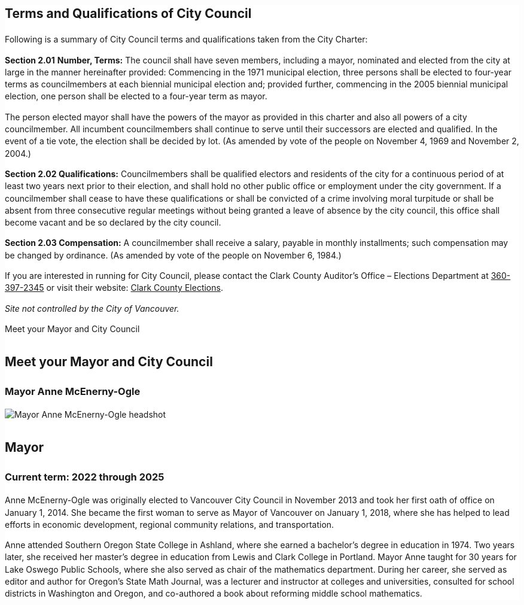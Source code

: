 ## Terms and Qualifications of City Council

Following is a summary of City Council terms and qualifications taken from the City Charter:

 __Section 2.01__   __Number, Terms:__  The council shall have seven members, including a mayor, nominated and elected from the city at large in the manner hereinafter provided: Commencing in the 1971 municipal election, three persons shall be elected to four-year terms as councilmembers at each biennial municipal election and; provided further, commencing in the 2005 biennial municipal election, one person shall be elected to a four-year term as mayor.

The person elected mayor shall have the powers of the mayor as provided in this charter and also all powers of a city councilmember. All incumbent councilmembers shall continue to serve until their successors are elected and qualified. In the event of a tie vote, the election shall be decided by lot. (As amended by vote of the people on November 4, 1969 and November 2, 2004.)

 __Section 2.02 Qualifications:__  Councilmembers shall be qualified electors and residents of the city for a continuous period of at least two years next prior to their election, and shall hold no other public office or employment under the city government. If a councilmember shall cease to have these qualifications or shall be convicted of a crime involving moral turpitude or shall be absent from three consecutive regular meetings without being granted a leave of absence by the city council, this office shall become vacant and be so declared by the city council.

 __Section 2.03 Compensation:__  A councilmember shall receive a salary, payable in monthly installments; such compensation may be changed by ordinance. (As amended by vote of the people on November 6, 1984.)

If you are interested in running for City Council, please contact the Clark County Auditor’s Office – Elections Department at [360-397-2345]() or visit their website:  [Clark County Elections](http://www.clark.wa.gov/elections/).

 *Site not controlled by the City of Vancouver.* 

 Meet your Mayor and City Council 

## Meet your Mayor and City Council

### Mayor Anne McEnerny-Ogle

  ![Mayor Anne McEnerny-Ogle headshot](images/11cd4b85ce156f02611a177c1d1bd1cfa59f9ea17d9f86fdfbeeafd51f61f368.jpg) 

## Mayor

### Current term: 2022 through 2025

Anne McEnerny-Ogle was originally elected to Vancouver City Council in November 2013 and took her first oath of office on January 1, 2014. She became the first woman to serve as Mayor of Vancouver on January 1, 2018, where she has helped to lead efforts in economic development, regional community relations, and transportation.

Anne attended Southern Oregon State College in Ashland, where she earned a bachelor’s degree in education in 1974. Two years later, she received her master’s degree in education from Lewis and Clark College in Portland. Mayor Anne taught for 30 years for Lake Oswego Public Schools, where she also served as chair of the mathematics department. During her career, she served as editor and author for Oregon’s State Math Journal, was a lecturer and instructor at colleges and universities, consulted for school districts in Washington and Oregon, and co-authored a book about reforming middle school mathematics.
